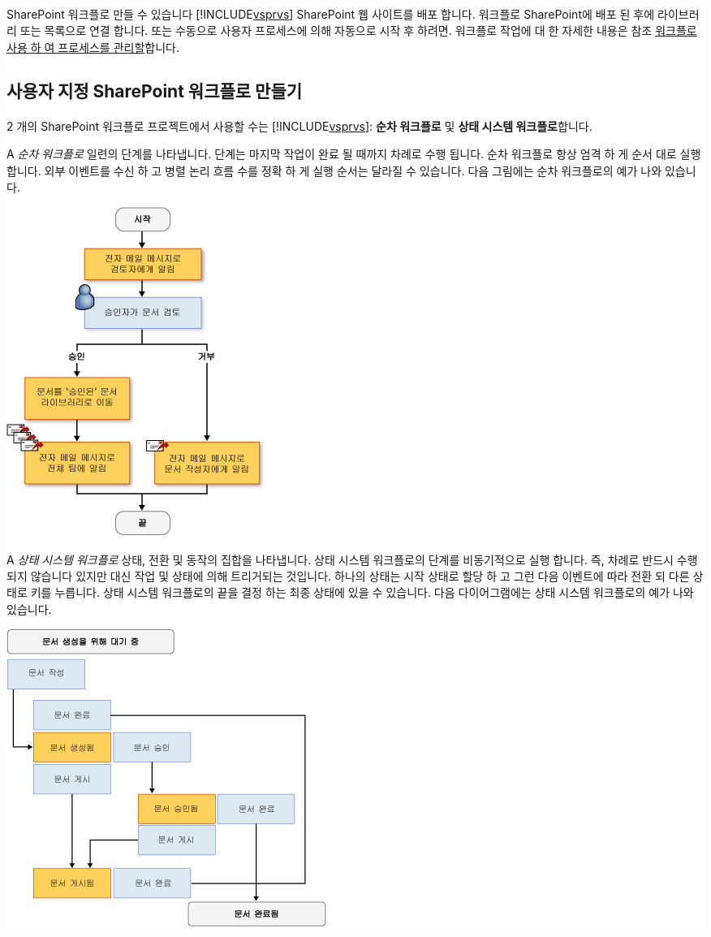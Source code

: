  SharePoint 워크플로 만들 수 있습니다 [!INCLUDE[vsprvs](../sharepoint/includes/vsprvs-md.md)] SharePoint 웹 사이트를 배포 합니다. 워크플로 SharePoint에 배포 된 후에 라이브러리 또는 목록으로 연결 합니다. 또는 수동으로 사용자 프로세스에 의해 자동으로 시작 후 하려면. 워크플로 작업에 대 한 자세한 내용은 참조 [워크플로 사용 하 여 프로세스를 관리할](http://go.microsoft.com/fwlink/?LinkId=79757)합니다.  
  
## <a name="creating-custom-sharepoint-workflows"></a>사용자 지정 SharePoint 워크플로 만들기  
 2 개의 SharePoint 워크플로 프로젝트에서 사용할 수는 [!INCLUDE[vsprvs](../sharepoint/includes/vsprvs-md.md)]: **순차 워크플로** 및 **상태 시스템 워크플로**합니다.  
  
 A *순차 워크플로* 일련의 단계를 나타냅니다. 단계는 마지막 작업이 완료 될 때까지 차례로 수행 됩니다. 순차 워크플로 항상 엄격 하 게 순서 대로 실행 합니다. 외부 이벤트를 수신 하 고 병렬 논리 흐름 수를 정확 하 게 실행 순서는 달라질 수 있습니다. 다음 그림에는 순차 워크플로의 예가 나와 있습니다.  
  
 ![순차 워크플로](../sharepoint/media/sp-sequential.png "순차 워크플로")  
  
 A *상태 시스템 워크플로* 상태, 전환 및 동작의 집합을 나타냅니다. 상태 시스템 워크플로의 단계를 비동기적으로 실행 합니다. 즉, 차례로 반드시 수행 되지 않습니다 있지만 대신 작업 및 상태에 의해 트리거되는 것입니다. 하나의 상태는 시작 상태로 할당 하 고 그런 다음 이벤트에 따라 전환 되 다른 상태로 키를 누릅니다. 상태 시스템 워크플로의 끝을 결정 하는 최종 상태에 있을 수 있습니다. 다음 다이어그램에는 상태 시스템 워크플로의 예가 나와 있습니다.  
  
 ![상태 시스템 워크플로](../sharepoint/media/sp-state.png "상태 시스템 워크플로")  
  
